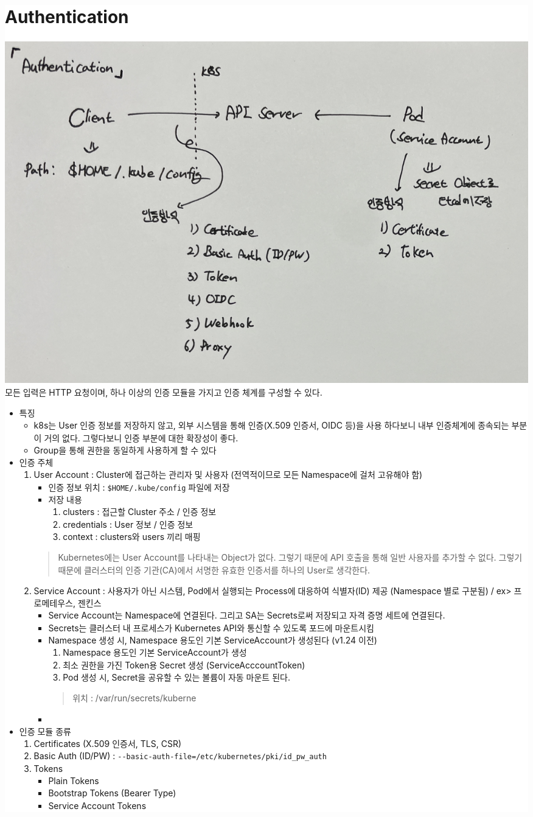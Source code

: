 # Authentication
![K8s_Authentication](img/K8s_Authentication.jpg)
모든 입력은 HTTP 요청이며, 하나 이상의 인증 모듈을 가지고 인증 체계를 구성할 수 있다.

* 특징
    - k8s는 User 인증 정보를 저장하지 않고, 외부 시스템을 통해 인증(X.509 인증서, OIDC 등)을 사용 하다보니 내부 인증체계에 종속되는 부분이 거의 없다. 그렇다보니 인증 부분에 대한 확장성이 좋다.
    - Group을 통해 권한을 동일하게 사용하게 할 수 있다
* 인증 주체
    1. User Account : Cluster에 접근하는 관리자 및 사용자 (전역적이므로 모든 Namespace에 걸처 고유해야 함)
        * 인증 정보 위치 : ```$HOME/.kube/config``` 파일에 저장
        * 저장 내용
            1) clusters : 접근할 Cluster 주소 / 인증 정보
            2) credentials : User 정보 / 인증 정보
            3) context : clusters와 users 끼리 매핑
        > Kubernetes에는 User Account를 나타내는 Object가 없다. 그렇기 때문에 API 호출을 통해 일반 사용자를 추가할 수 없다. 그렇기 때문에 클러스터의 인증 기관(CA)에서 서명한 유효한 인증서를 하나의 User로 생각한다.
    2. Service Account : 사용자가 아닌 시스템, Pod에서 실행되는 Process에 대응하여 식별자(ID) 제공 (Namespace 별로 구분됨) / ex> 프로메테우스, 젠킨스
        * Service Account는 Namespace에 연결된다. 그리고 SA는 Secrets로써 저장되고 자격 증명 세트에 연결된다.
        * Secrets는 클러스터 내 프로세스가 Kubernetes API와 통신할 수 있도록 포드에 마운트시킴
        - Namespace 생성 시, Namespace 용도인 기본 ServiceAccount가 생성된다 (v1.24 이전)
            1) Namespace 용도인 기본 ServiceAccount가 생성
            2) 최소 권한을 가진 Token용 Secret 생성 (ServiceAcccountToken)
            3) Pod 생성 시, Secret을 공유할 수 있는 볼륨이 자동 마운트 된다.
            > 위치 : /var/run/secrets/kuberne
        -  
* 인증 모듈 종류
    1. Certificates (X.509 인증서, TLS, CSR)
    2. Basic Auth (ID/PW) : ```--basic-auth-file=/etc/kubernetes/pki/id_pw_auth```
    3. Tokens
        - Plain Tokens
        - Bootstrap Tokens (Bearer Type)
        - Service Account Tokens